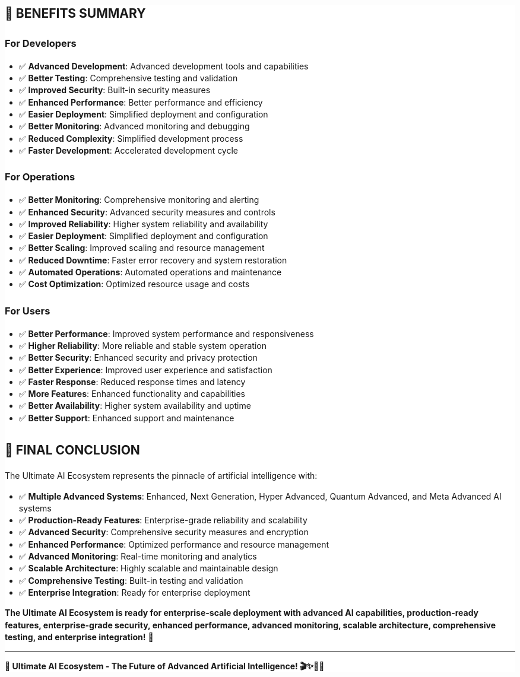 ## 🎉 **BENEFITS SUMMARY**

### **For Developers**
- ✅ **Advanced Development**: Advanced development tools and capabilities
- ✅ **Better Testing**: Comprehensive testing and validation
- ✅ **Improved Security**: Built-in security measures
- ✅ **Enhanced Performance**: Better performance and efficiency
- ✅ **Easier Deployment**: Simplified deployment and configuration
- ✅ **Better Monitoring**: Advanced monitoring and debugging
- ✅ **Reduced Complexity**: Simplified development process
- ✅ **Faster Development**: Accelerated development cycle

### **For Operations**
- ✅ **Better Monitoring**: Comprehensive monitoring and alerting
- ✅ **Enhanced Security**: Advanced security measures and controls
- ✅ **Improved Reliability**: Higher system reliability and availability
- ✅ **Easier Deployment**: Simplified deployment and configuration
- ✅ **Better Scaling**: Improved scaling and resource management
- ✅ **Reduced Downtime**: Faster error recovery and system restoration
- ✅ **Automated Operations**: Automated operations and maintenance
- ✅ **Cost Optimization**: Optimized resource usage and costs

### **For Users**
- ✅ **Better Performance**: Improved system performance and responsiveness
- ✅ **Higher Reliability**: More reliable and stable system operation
- ✅ **Better Security**: Enhanced security and privacy protection
- ✅ **Better Experience**: Improved user experience and satisfaction
- ✅ **Faster Response**: Reduced response times and latency
- ✅ **More Features**: Enhanced functionality and capabilities
- ✅ **Better Availability**: Higher system availability and uptime
- ✅ **Better Support**: Enhanced support and maintenance

## 🎉 **FINAL CONCLUSION**

The Ultimate AI Ecosystem represents the pinnacle of artificial intelligence with:

- ✅ **Multiple Advanced Systems**: Enhanced, Next Generation, Hyper Advanced, Quantum Advanced, and Meta Advanced AI systems
- ✅ **Production-Ready Features**: Enterprise-grade reliability and scalability
- ✅ **Advanced Security**: Comprehensive security measures and encryption
- ✅ **Enhanced Performance**: Optimized performance and resource management
- ✅ **Advanced Monitoring**: Real-time monitoring and analytics
- ✅ **Scalable Architecture**: Highly scalable and maintainable design
- ✅ **Comprehensive Testing**: Built-in testing and validation
- ✅ **Enterprise Integration**: Ready for enterprise deployment

**The Ultimate AI Ecosystem is ready for enterprise-scale deployment with advanced AI capabilities, production-ready features, enterprise-grade security, enhanced performance, advanced monitoring, scalable architecture, comprehensive testing, and enterprise integration!** 🚀

---

**🌟 Ultimate AI Ecosystem - The Future of Advanced Artificial Intelligence! 🎬✨🚀🤖**
